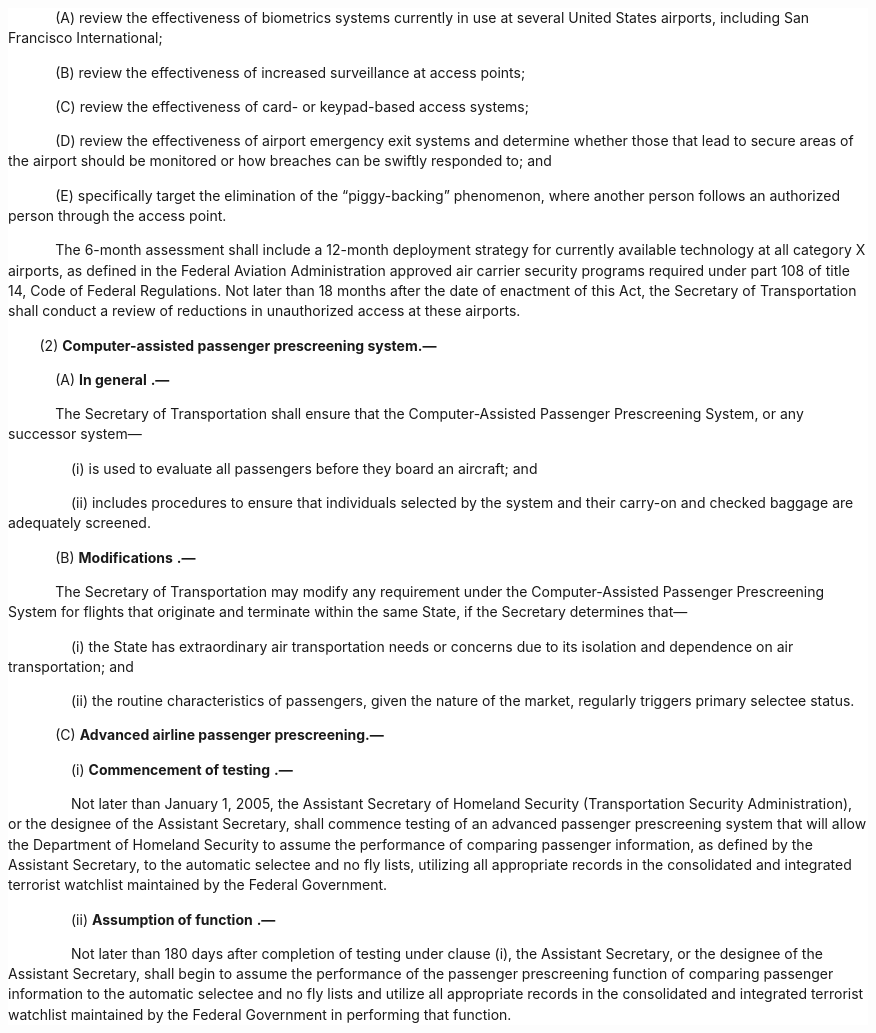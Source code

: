             (A) review the effectiveness of biometrics systems currently in use at several United States airports, including San Francisco International;

            (B) review the effectiveness of increased surveillance at access points;

            (C) review the effectiveness of card- or keypad-based access systems;

            (D) review the effectiveness of airport emergency exit systems and determine whether those that lead to secure areas of the airport should be monitored or how breaches can be swiftly responded to; and

            (E) specifically target the elimination of the “piggy-backing” phenomenon, where another person follows an authorized person through the access point.

            The 6-month assessment shall include a 12-month deployment strategy for currently available technology at all category X airports, as defined in the Federal Aviation Administration approved air carrier security programs required under part 108 of title 14, Code of Federal Regulations. Not later than 18 months after the date of enactment of this Act, the Secretary of Transportation shall conduct a review of reductions in unauthorized access at these airports.

        (2) __Computer-assisted passenger prescreening system.—__ 

            (A)  __In general__  __.—__ 

            The Secretary of Transportation shall ensure that the Computer-Assisted Passenger Prescreening System, or any successor system—

                (i) is used to evaluate all passengers before they board an aircraft; and

                (ii) includes procedures to ensure that individuals selected by the system and their carry-on and checked baggage are adequately screened.

            (B)  __Modifications__  __.—__ 

            The Secretary of Transportation may modify any requirement under the Computer-Assisted Passenger Prescreening System for flights that originate and terminate within the same State, if the Secretary determines that—

                (i) the State has extraordinary air transportation needs or concerns due to its isolation and dependence on air transportation; and

                (ii) the routine characteristics of passengers, given the nature of the market, regularly triggers primary selectee status.

            (C) __Advanced airline passenger prescreening.—__ 

                (i)  __Commencement of testing__  __.—__ 

                Not later than January 1, 2005, the Assistant Secretary of Homeland Security (Transportation Security Administration), or the designee of the Assistant Secretary, shall commence testing of an advanced passenger prescreening system that will allow the Department of Homeland Security to assume the performance of comparing passenger information, as defined by the Assistant Secretary, to the automatic selectee and no fly lists, utilizing all appropriate records in the consolidated and integrated terrorist watchlist maintained by the Federal Government.

                (ii)  __Assumption of function__  __.—__ 

                Not later than 180 days after completion of testing under clause (i), the Assistant Secretary, or the designee of the Assistant Secretary, shall begin to assume the performance of the passenger prescreening function of comparing passenger information to the automatic selectee and no fly lists and utilize all appropriate records in the consolidated and integrated terrorist watchlist maintained by the Federal Government in performing that function.
